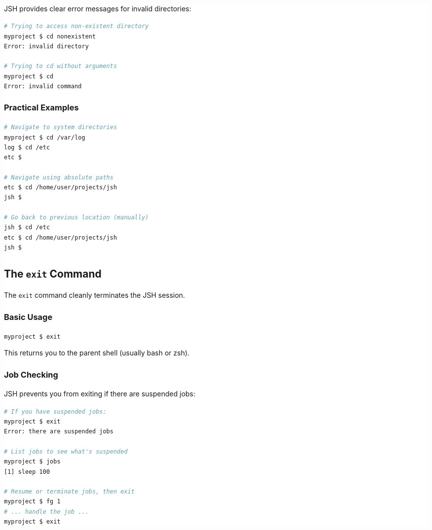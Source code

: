 JSH provides clear error messages for invalid directories:

```bash
# Trying to access non-existent directory
myproject $ cd nonexistent
Error: invalid directory

# Trying to cd without arguments
myproject $ cd
Error: invalid command
```

### Practical Examples

```bash
# Navigate to system directories
myproject $ cd /var/log
log $ cd /etc
etc $ 

# Navigate using absolute paths
etc $ cd /home/user/projects/jsh
jsh $ 

# Go back to previous location (manually)
jsh $ cd /etc
etc $ cd /home/user/projects/jsh
jsh $
```

## The `exit` Command

The `exit` command cleanly terminates the JSH session.

### Basic Usage

```bash
myproject $ exit
```

This returns you to the parent shell (usually bash or zsh).

### Job Checking

JSH prevents you from exiting if there are suspended jobs:

```bash
# If you have suspended jobs:
myproject $ exit
Error: there are suspended jobs

# List jobs to see what's suspended
myproject $ jobs
[1] sleep 100

# Resume or terminate jobs, then exit
myproject $ fg 1
# ... handle the job ...
myproject $ exit
```
